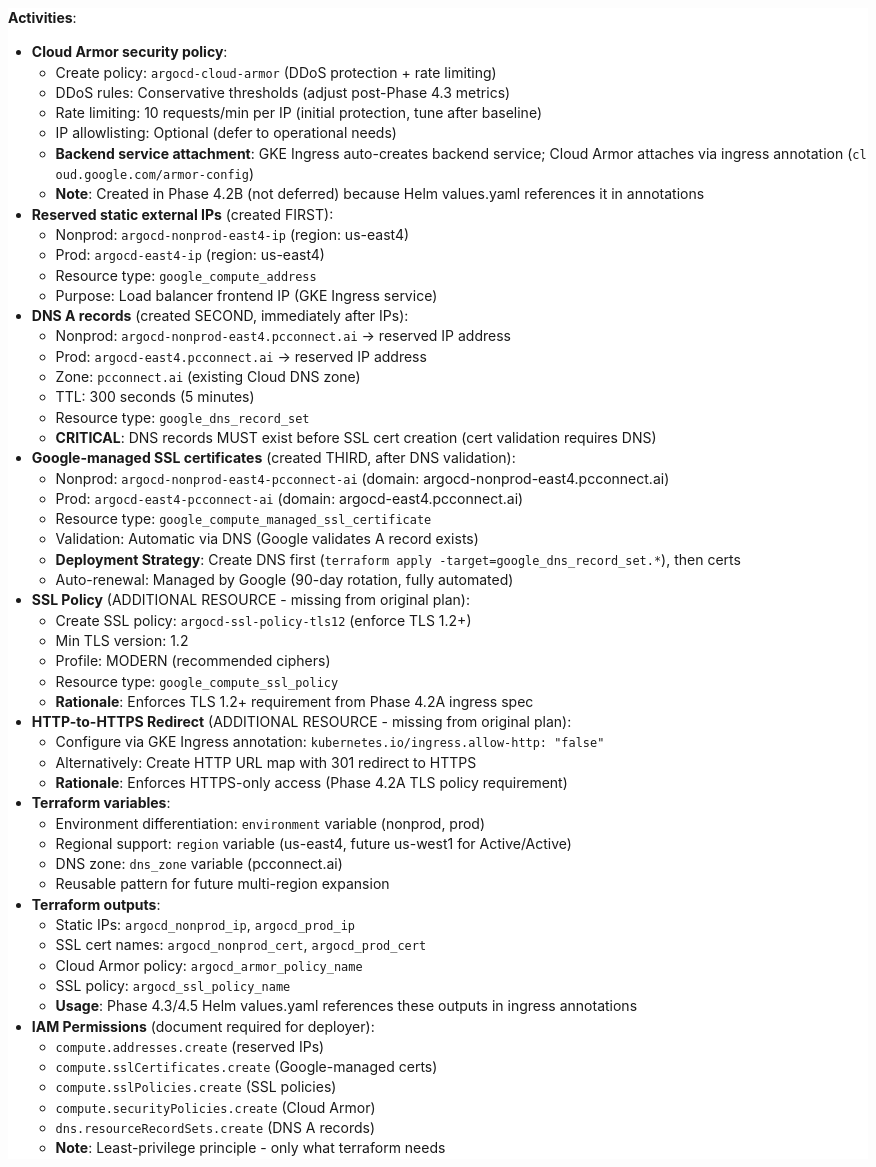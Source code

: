 **Activities**:
- **Cloud Armor security policy**:
  - Create policy: `argocd-cloud-armor` (DDoS protection + rate limiting)
  - DDoS rules: Conservative thresholds (adjust post-Phase 4.3 metrics)
  - Rate limiting: 10 requests/min per IP (initial protection, tune after baseline)
  - IP allowlisting: Optional (defer to operational needs)
  - **Backend service attachment**: GKE Ingress auto-creates backend service; Cloud Armor attaches via ingress annotation (`cloud.google.com/armor-config`)
  - **Note**: Created in Phase 4.2B (not deferred) because Helm values.yaml references it in annotations
- **Reserved static external IPs** (created FIRST):
  - Nonprod: `argocd-nonprod-east4-ip` (region: us-east4)
  - Prod: `argocd-east4-ip` (region: us-east4)
  - Resource type: `google_compute_address`
  - Purpose: Load balancer frontend IP (GKE Ingress service)
- **DNS A records** (created SECOND, immediately after IPs):
  - Nonprod: `argocd-nonprod-east4.pcconnect.ai` → reserved IP address
  - Prod: `argocd-east4.pcconnect.ai` → reserved IP address
  - Zone: `pcconnect.ai` (existing Cloud DNS zone)
  - TTL: 300 seconds (5 minutes)
  - Resource type: `google_dns_record_set`
  - **CRITICAL**: DNS records MUST exist before SSL cert creation (cert validation requires DNS)
- **Google-managed SSL certificates** (created THIRD, after DNS validation):
  - Nonprod: `argocd-nonprod-east4-pcconnect-ai` (domain: argocd-nonprod-east4.pcconnect.ai)
  - Prod: `argocd-east4-pcconnect-ai` (domain: argocd-east4.pcconnect.ai)
  - Resource type: `google_compute_managed_ssl_certificate`
  - Validation: Automatic via DNS (Google validates A record exists)
  - **Deployment Strategy**: Create DNS first (`terraform apply -target=google_dns_record_set.*`), then certs
  - Auto-renewal: Managed by Google (90-day rotation, fully automated)
- **SSL Policy** (ADDITIONAL RESOURCE - missing from original plan):
  - Create SSL policy: `argocd-ssl-policy-tls12` (enforce TLS 1.2+)
  - Min TLS version: 1.2
  - Profile: MODERN (recommended ciphers)
  - Resource type: `google_compute_ssl_policy`
  - **Rationale**: Enforces TLS 1.2+ requirement from Phase 4.2A ingress spec
- **HTTP-to-HTTPS Redirect** (ADDITIONAL RESOURCE - missing from original plan):
  - Configure via GKE Ingress annotation: `kubernetes.io/ingress.allow-http: "false"`
  - Alternatively: Create HTTP URL map with 301 redirect to HTTPS
  - **Rationale**: Enforces HTTPS-only access (Phase 4.2A TLS policy requirement)
- **Terraform variables**:
  - Environment differentiation: `environment` variable (nonprod, prod)
  - Regional support: `region` variable (us-east4, future us-west1 for Active/Active)
  - DNS zone: `dns_zone` variable (pcconnect.ai)
  - Reusable pattern for future multi-region expansion
- **Terraform outputs**:
  - Static IPs: `argocd_nonprod_ip`, `argocd_prod_ip`
  - SSL cert names: `argocd_nonprod_cert`, `argocd_prod_cert`
  - Cloud Armor policy: `argocd_armor_policy_name`
  - SSL policy: `argocd_ssl_policy_name`
  - **Usage**: Phase 4.3/4.5 Helm values.yaml references these outputs in ingress annotations
- **IAM Permissions** (document required for deployer):
  - `compute.addresses.create` (reserved IPs)
  - `compute.sslCertificates.create` (Google-managed certs)
  - `compute.sslPolicies.create` (SSL policies)
  - `compute.securityPolicies.create` (Cloud Armor)
  - `dns.resourceRecordSets.create` (DNS A records)
  - **Note**: Least-privilege principle - only what terraform needs
